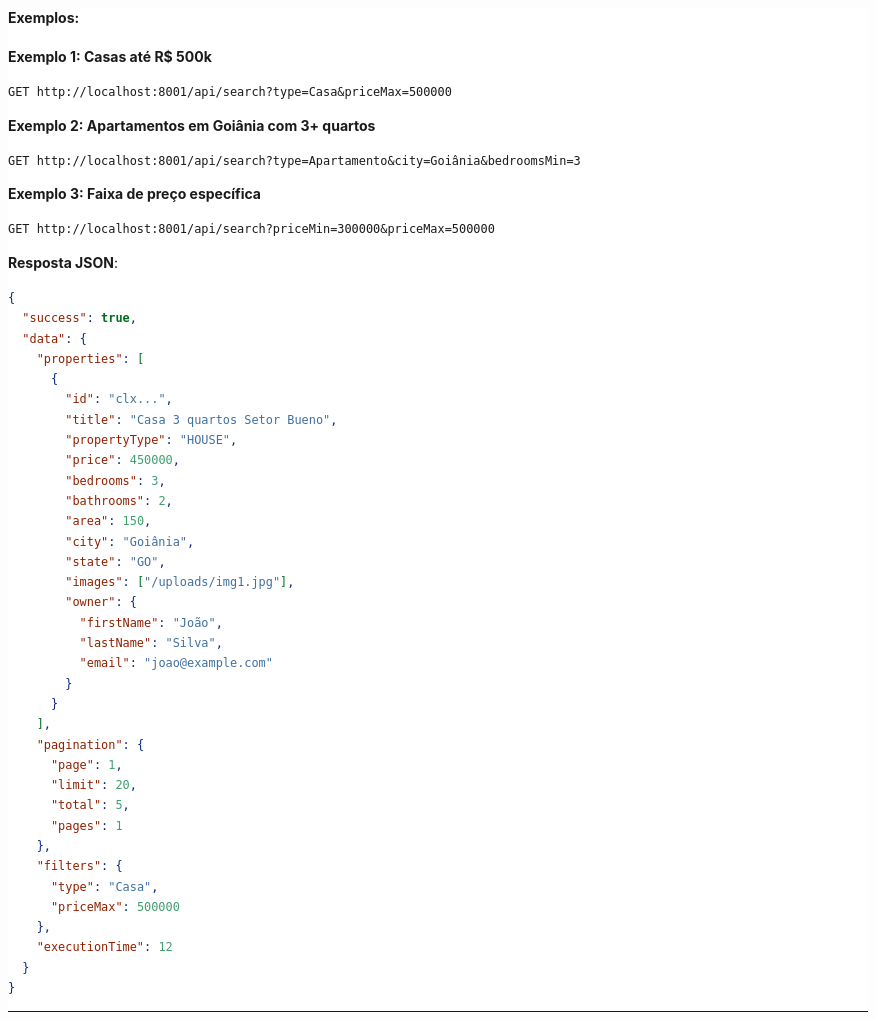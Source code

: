 #### **Exemplos**:

**Exemplo 1: Casas até R$ 500k**
```
GET http://localhost:8001/api/search?type=Casa&priceMax=500000
```

**Exemplo 2: Apartamentos em Goiânia com 3+ quartos**
```
GET http://localhost:8001/api/search?type=Apartamento&city=Goiânia&bedroomsMin=3
```

**Exemplo 3: Faixa de preço específica**
```
GET http://localhost:8001/api/search?priceMin=300000&priceMax=500000
```

**Resposta JSON**:
```json
{
  "success": true,
  "data": {
    "properties": [
      {
        "id": "clx...",
        "title": "Casa 3 quartos Setor Bueno",
        "propertyType": "HOUSE",
        "price": 450000,
        "bedrooms": 3,
        "bathrooms": 2,
        "area": 150,
        "city": "Goiânia",
        "state": "GO",
        "images": ["/uploads/img1.jpg"],
        "owner": {
          "firstName": "João",
          "lastName": "Silva",
          "email": "joao@example.com"
        }
      }
    ],
    "pagination": {
      "page": 1,
      "limit": 20,
      "total": 5,
      "pages": 1
    },
    "filters": {
      "type": "Casa",
      "priceMax": 500000
    },
    "executionTime": 12
  }
}
```

---